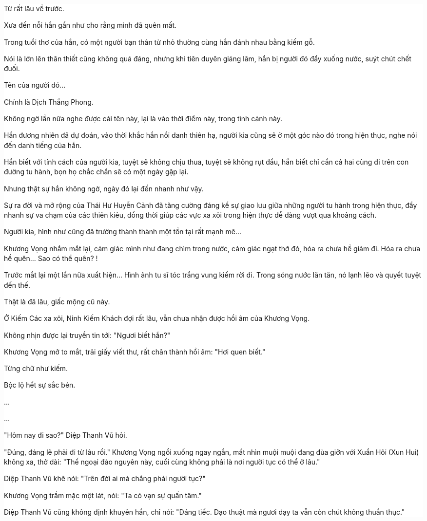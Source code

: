 Từ rất lâu về trước.

Xưa đến nỗi hắn gần như cho rằng mình đã quên mất.

Trong tuổi thơ của hắn, có một người bạn thân từ nhỏ thường cùng hắn đánh nhau bằng kiếm gỗ.

Nói là lớn lên thân thiết cũng không quá đáng, nhưng khi tiên duyên giáng lâm, hắn bị người đó đẩy xuống nước, suýt chút chết đuối.

Tên của người đó...

Chính là Dịch Thắng Phong.

Không ngờ lần nữa nghe được cái tên này, lại là vào thời điểm này, trong tình cảnh này.

Hắn đương nhiên đã dự đoán, vào thời khắc hắn nổi danh thiên hạ, người kia cũng sẽ ở một góc nào đó trong hiện thực, nghe nói đến danh tiếng của hắn.

Hắn biết với tính cách của người kia, tuyệt sẽ không chịu thua, tuyệt sẽ không rụt đầu, hắn biết chỉ cần cả hai cùng đi trên con đường tu hành, bọn họ chắc chắn sẽ có một ngày gặp lại.

Nhưng thật sự hắn không ngờ, ngày đó lại đến nhanh như vậy.

Sự ra đời và mở rộng của Thái Hư Huyễn Cảnh đã tăng cường đáng kể sự giao lưu giữa những người tu hành trong hiện thực, đẩy nhanh sự va chạm của các thiên kiêu, đồng thời giúp các vực xa xôi trong hiện thực dễ dàng vượt qua khoảng cách.

Người kia, hình như cũng đã trưởng thành thành một tồn tại rất mạnh mẽ...

Khương Vọng nhắm mắt lại, cảm giác mình như đang chìm trong nước, cảm giác ngạt thở đó, hóa ra chưa hề giảm đi. Hóa ra chưa hề quên... Sao có thể quên? !

Trước mắt lại một lần nữa xuất hiện... Hình ảnh tu sĩ tóc trắng vung kiếm rời đi. Trong sóng nước lăn tăn, nó lạnh lẽo và quyết tuyệt đến thế.

Thật là đã lâu, giấc mộng cũ này.

Ở Kiếm Các xa xôi, Ninh Kiếm Khách đợi rất lâu, vẫn chưa nhận được hồi âm của Khương Vọng.

Không nhịn được lại truyền tin tới: "Ngươi biết hắn?"

Khương Vọng mở to mắt, trải giấy viết thư, rất chân thành hồi âm: "Hơi quen biết."

Từng chữ như kiếm.

Bộc lộ hết sự sắc bén.

...

...

"Hôm nay đi sao?" Diệp Thanh Vũ hỏi.

"Đúng, đáng lẽ phải đi từ lâu rồi." Khương Vọng ngồi xuống ngay ngắn, mắt nhìn muội muội đang đùa giỡn với Xuẩn Hôi (Xun Hui) không xa, thở dài: "Thế ngoại đào nguyên này, cuối cùng không phải là nơi người tục có thể ở lâu."

Diệp Thanh Vũ khẽ nói: "Trên đời ai mà chẳng phải người tục?"

Khương Vọng trầm mặc một lát, nói: "Ta có vạn sự quấn tâm."

Diệp Thanh Vũ cũng không định khuyên hắn, chỉ nói: "Đáng tiếc. Đạo thuật mà ngươi dạy ta vẫn còn chút không thuần thục."
